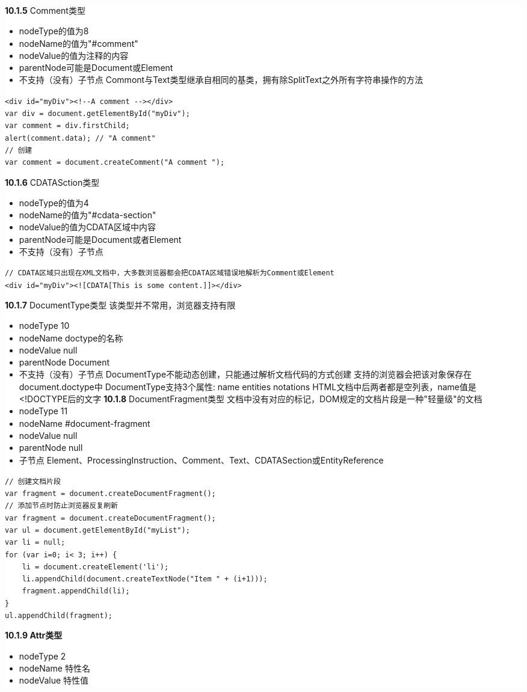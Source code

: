 **10.1.5**
Comment类型
- nodeType的值为8
- nodeName的值为"#comment"
- nodeValue的值为注释的内容
- parentNode可能是Document或Element
- 不支持（没有）子节点
Commont与Text类型继承自相同的基类，拥有除SplitText之外所有字符串操作的方法
```
<div id="myDiv"><!--A comment --></div>
var div = document.getElementById("myDiv");
var comment = div.firstChild;
alert(comment.data); // "A comment"
// 创建
var comment = document.createComment("A comment ");
```
**10.1.6**
CDATASction类型
- nodeType的值为4
- nodeName的值为"#cdata-section"
- nodeValue的值为CDATA区域中内容
- parentNode可能是Document或者Element
- 不支持（没有）子节点
```
// CDATA区域只出现在XML文档中，大多数浏览器都会把CDATA区域错误地解析为Comment或Element
<div id="myDiv"><![CDATA[This is some content.]]></div>
```
**10.1.7**
DocumentType类型
该类型并不常用，浏览器支持有限
- nodeType 10
- nodeName doctype的名称
- nodeValue null
- parentNode Document
- 不支持（没有）子节点
DocumentType不能动态创建，只能通过解析文档代码的方式创建
支持的浏览器会把该对象保存在document.doctype中
DocumentType支持3个属性: name entities notations
HTML文档中后两者都是空列表，name值是<!DOCTYPE后的文字
**10.1.8**
DocumentFragment类型
文档中没有对应的标记，DOM规定的文档片段是一种"轻量级"的文档
- nodeType 11
- nodeName #document-fragment
- nodeValue null
- parentNode null
- 子节点 Element、ProcessingInstruction、Comment、Text、CDATASection或EntityReference
```
// 创建文档片段
var fragment = document.createDocumentFragment();
// 添加节点时防止浏览器反复刷新
var fragment = document.createDocumentFragment();
var ul = document.getElementById("myList");
var li = null;
for (var i=0; i< 3; i++) {
    li = document.createElement('li');
    li.appendChild(document.createTextNode("Item " + (i+1)));
    fragment.appendChild(li);
}
ul.appendChild(fragment);
```
**10.1.9 Attr类型**
- nodeType 2
- nodeName 特性名
- nodeValue 特性值